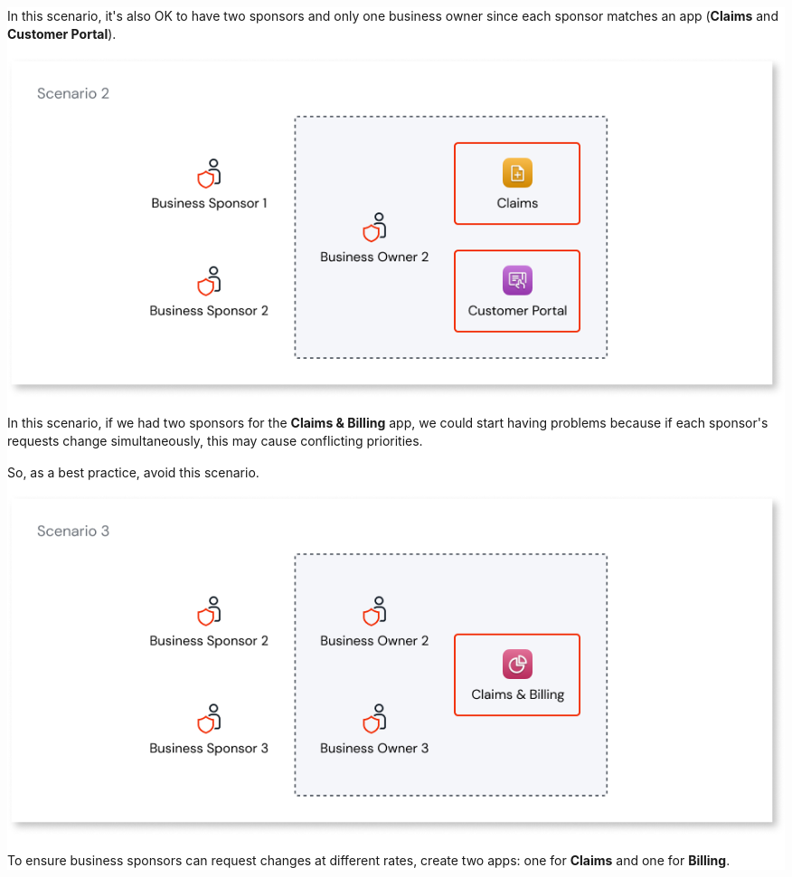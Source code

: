 In this scenario, it's also OK to have two sponsors and only one business owner since each sponsor matches an app (**Claims** and **Customer Portal**).

!["Having two sponsors and only one business owner since each sponsor matches its app."](images/two-business-sponsors-one-business-owner-diag.png)

In this scenario, if we had two sponsors for the **Claims & Billing** app, we could start having problems because if each sponsor's requests change simultaneously, this may cause conflicting priorities.

So, as a best practice, avoid this scenario.

!["Having two sponsors for the Claims & Billing app, we could start having problems"](images/two-business-sponsors-two-business-owners-diag.png)

To ensure business sponsors can request changes at different rates, create two apps: one for **Claims** and one for **Billing**.
